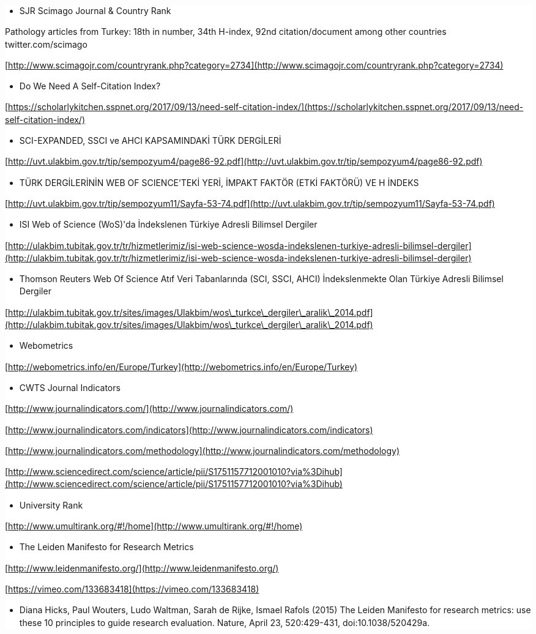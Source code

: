 * SJR Scimago Journal & Country Rank

Pathology articles from Turkey: 18th in number, 34th H-index, 92nd citation/document among other countries twitter.com/scimago

[http://www.scimagojr.com/countryrank.php?category=2734](http://www.scimagojr.com/countryrank.php?category=2734)

* Do We Need A Self-Citation Index?

[https://scholarlykitchen.sspnet.org/2017/09/13/need-self-citation-index/](https://scholarlykitchen.sspnet.org/2017/09/13/need-self-citation-index/)

* SCI-EXPANDED, SSCI ve AHCI KAPSAMINDAKİ TÜRK DERGİLERİ

[http://uvt.ulakbim.gov.tr/tip/sempozyum4/page86-92.pdf](http://uvt.ulakbim.gov.tr/tip/sempozyum4/page86-92.pdf)

* TÜRK DERGİLERİNİN WEB OF SCIENCE’TEKİ YERİ, İMPAKT FAKTÖR (ETKİ FAKTÖRÜ) VE H İNDEKS

[http://uvt.ulakbim.gov.tr/tip/sempozyum11/Sayfa-53-74.pdf](http://uvt.ulakbim.gov.tr/tip/sempozyum11/Sayfa-53-74.pdf)

* ISI Web of Science (WoS)'da İndekslenen Türkiye Adresli Bilimsel Dergiler

[http://ulakbim.tubitak.gov.tr/tr/hizmetlerimiz/isi-web-science-wosda-indekslenen-turkiye-adresli-bilimsel-dergiler](http://ulakbim.tubitak.gov.tr/tr/hizmetlerimiz/isi-web-science-wosda-indekslenen-turkiye-adresli-bilimsel-dergiler)

* Thomson Reuters Web Of Science Atıf Veri Tabanlarında (SCI, SSCI, AHCI) İndekslenmekte Olan Türkiye Adresli Bilimsel Dergiler

[http://ulakbim.tubitak.gov.tr/sites/images/Ulakbim/wos\_turkce\_dergiler\_aralik\_2014.pdf](http://ulakbim.tubitak.gov.tr/sites/images/Ulakbim/wos\_turkce\_dergiler\_aralik\_2014.pdf)

* Webometrics

[http://webometrics.info/en/Europe/Turkey](http://webometrics.info/en/Europe/Turkey)

* CWTS Journal Indicators

[http://www.journalindicators.com/](http://www.journalindicators.com/)

[http://www.journalindicators.com/indicators](http://www.journalindicators.com/indicators)

[http://www.journalindicators.com/methodology](http://www.journalindicators.com/methodology)

[http://www.sciencedirect.com/science/article/pii/S1751157712001010?via%3Dihub](http://www.sciencedirect.com/science/article/pii/S1751157712001010?via%3Dihub)

* University Rank

[http://www.umultirank.org/#!/home](http://www.umultirank.org/#!/home)

* The Leiden Manifesto for Research Metrics

[http://www.leidenmanifesto.org/](http://www.leidenmanifesto.org/)

[https://vimeo.com/133683418](https://vimeo.com/133683418)

* Diana Hicks, Paul Wouters, Ludo Waltman, Sarah de Rijke, Ismael Rafols (2015) The Leiden Manifesto for research metrics: use these 10 principles to guide research evaluation. Nature, April 23, 520:429-431, doi:10.1038/520429a.
